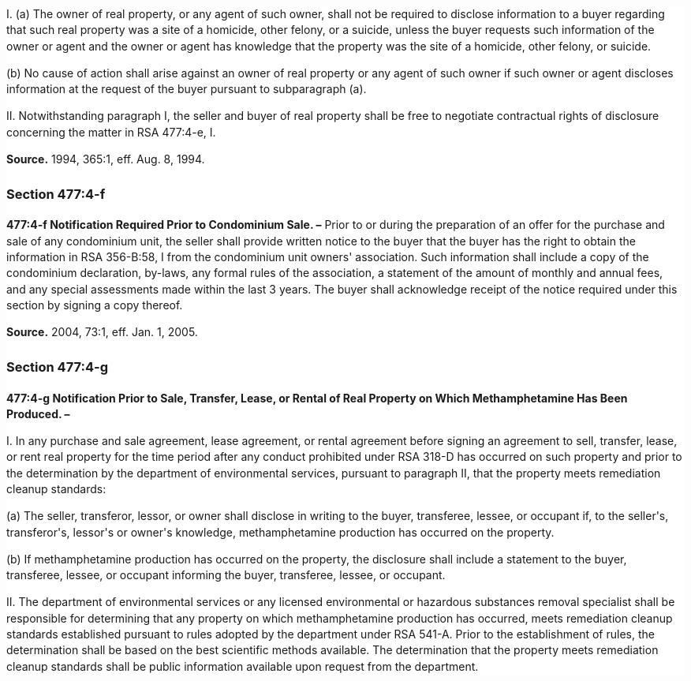  I. (a) The owner of real property, or any agent of such owner, shall
not be required to disclose information to a buyer regarding that such
real property was a site of a homicide, other felony, or a suicide,
unless the buyer requests such information of the owner or agent and the
owner or agent has knowledge that the property was the site of a
homicide, other felony, or suicide.
                                             
 (b) No cause of action shall arise against an owner of real
property or any agent of such owner if such owner or agent discloses
information at the request of the buyer pursuant to subparagraph (a).
                                             
 II. Notwithstanding paragraph I, the seller and buyer of real
property shall be free to negotiate contractual rights of disclosure
concerning the matter in RSA 477:4-e, I.

**Source.** 1994, 365:1, eff. Aug. 8, 1994.

### Section 477:4-f

 **477:4-f Notification Required Prior to Condominium Sale. –** Prior
to or during the preparation of an offer for the purchase and sale of
any condominium unit, the seller shall provide written notice to the
buyer that the buyer has the right to obtain the information in RSA
356-B:58, I from the condominium unit owners' association. Such
information shall include a copy of the condominium declaration,
by-laws, any formal rules of the association, a statement of the amount
of monthly and annual fees, and any special assessments made within the
last 3 years. The buyer shall acknowledge receipt of the notice required
under this section by signing a copy thereof.

**Source.** 2004, 73:1, eff. Jan. 1, 2005.

### Section 477:4-g

 **477:4-g Notification Prior to Sale, Transfer, Lease, or Rental of
Real Property on Which Methamphetamine Has Been Produced. –**
                                             
 I. In any purchase and sale agreement, lease agreement, or rental
agreement before signing an agreement to sell, transfer, lease, or rent
real property for the time period after any conduct prohibited under RSA
318-D has occurred on such property and prior to the determination by
the department of environmental services, pursuant to paragraph II, that
the property meets remediation cleanup standards:
                                             
 (a) The seller, transferor, lessor, or owner shall disclose in
writing to the buyer, transferee, lessee, or occupant if, to the
seller's, transferor's, lessor's or owner's knowledge, methamphetamine
production has occurred on the property.
                                             
 (b) If methamphetamine production has occurred on the property,
the disclosure shall include a statement to the buyer, transferee,
lessee, or occupant informing the buyer, transferee, lessee, or
occupant.
                                             
 II. The department of environmental services or any licensed
environmental or hazardous substances removal specialist shall be
responsible for determining that any property on which methamphetamine
production has occurred, meets remediation cleanup standards established
pursuant to rules adopted by the department under RSA 541-A. Prior to
the establishment of rules, the determination shall be based on the best
scientific methods available. The determination that the property meets
remediation cleanup standards shall be public information available upon
request from the department.
